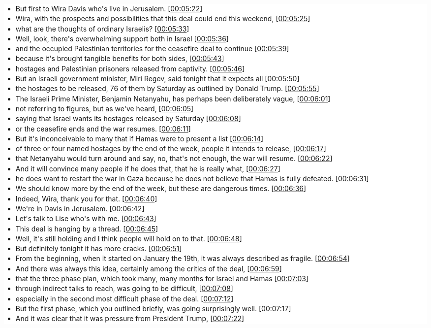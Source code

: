 *  But first to Wira Davis who's live in Jerusalem. [[00:05:22](https://www.youtube.com/watch?v=Ww_SNH4p1Ig&t=322.88s)]
*  Wira, with the prospects and possibilities that this deal could end this weekend, [[00:05:25](https://www.youtube.com/watch?v=Ww_SNH4p1Ig&t=325.76000000000005s)]
*  what are the thoughts of ordinary Israelis? [[00:05:33](https://www.youtube.com/watch?v=Ww_SNH4p1Ig&t=333.04s)]
*  Well, look, there's overwhelming support both in Israel [[00:05:36](https://www.youtube.com/watch?v=Ww_SNH4p1Ig&t=336.8s)]
*  and the occupied Palestinian territories for the ceasefire deal to continue [[00:05:39](https://www.youtube.com/watch?v=Ww_SNH4p1Ig&t=339.6s)]
*  because it's brought tangible benefits for both sides, [[00:05:43](https://www.youtube.com/watch?v=Ww_SNH4p1Ig&t=343.76000000000005s)]
*  hostages and Palestinian prisoners released from captivity. [[00:05:46](https://www.youtube.com/watch?v=Ww_SNH4p1Ig&t=346.72s)]
*  But an Israeli government minister, Miri Regev, said tonight that it expects all [[00:05:50](https://www.youtube.com/watch?v=Ww_SNH4p1Ig&t=350.64000000000004s)]
*  the hostages to be released, 76 of them by Saturday as outlined by Donald Trump. [[00:05:55](https://www.youtube.com/watch?v=Ww_SNH4p1Ig&t=355.6s)]
*  The Israeli Prime Minister, Benjamin Netanyahu, has perhaps been deliberately vague, [[00:06:01](https://www.youtube.com/watch?v=Ww_SNH4p1Ig&t=361.44s)]
*  not referring to figures, but as we've heard, [[00:06:05](https://www.youtube.com/watch?v=Ww_SNH4p1Ig&t=365.52000000000004s)]
*  saying that Israel wants its hostages released by Saturday [[00:06:08](https://www.youtube.com/watch?v=Ww_SNH4p1Ig&t=368.0s)]
*  or the ceasefire ends and the war resumes. [[00:06:11](https://www.youtube.com/watch?v=Ww_SNH4p1Ig&t=371.6s)]
*  But it's inconceivable to many that if Hamas were to present a list [[00:06:14](https://www.youtube.com/watch?v=Ww_SNH4p1Ig&t=374.16s)]
*  of three or four named hostages by the end of the week, people it intends to release, [[00:06:17](https://www.youtube.com/watch?v=Ww_SNH4p1Ig&t=377.68s)]
*  that Netanyahu would turn around and say, no, that's not enough, the war will resume. [[00:06:22](https://www.youtube.com/watch?v=Ww_SNH4p1Ig&t=382.96s)]
*  And it will convince many people if he does that, that he is really what, [[00:06:27](https://www.youtube.com/watch?v=Ww_SNH4p1Ig&t=387.68s)]
*  he does want to restart the war in Gaza because he does not believe that Hamas is fully defeated. [[00:06:31](https://www.youtube.com/watch?v=Ww_SNH4p1Ig&t=391.59999999999997s)]
*  We should know more by the end of the week, but these are dangerous times. [[00:06:36](https://www.youtube.com/watch?v=Ww_SNH4p1Ig&t=396.96s)]
*  Indeed, Wira, thank you for that. [[00:06:40](https://www.youtube.com/watch?v=Ww_SNH4p1Ig&t=400.79999999999995s)]
*  We're in Davis in Jerusalem. [[00:06:42](https://www.youtube.com/watch?v=Ww_SNH4p1Ig&t=402.08s)]
*  Let's talk to Lise who's with me. [[00:06:43](https://www.youtube.com/watch?v=Ww_SNH4p1Ig&t=403.35999999999996s)]
*  This deal is hanging by a thread. [[00:06:45](https://www.youtube.com/watch?v=Ww_SNH4p1Ig&t=405.91999999999996s)]
*  Well, it's still holding and I think people will hold on to that. [[00:06:48](https://www.youtube.com/watch?v=Ww_SNH4p1Ig&t=408.56s)]
*  But definitely tonight it has more cracks. [[00:06:51](https://www.youtube.com/watch?v=Ww_SNH4p1Ig&t=411.36s)]
*  From the beginning, when it started on January the 19th, it was always described as fragile. [[00:06:54](https://www.youtube.com/watch?v=Ww_SNH4p1Ig&t=414.16s)]
*  And there was always this idea, certainly among the critics of the deal, [[00:06:59](https://www.youtube.com/watch?v=Ww_SNH4p1Ig&t=419.92s)]
*  that the three phase plan, which took many, many months for Israel and Hamas [[00:07:03](https://www.youtube.com/watch?v=Ww_SNH4p1Ig&t=423.52000000000004s)]
*  through indirect talks to reach, was going to be difficult, [[00:07:08](https://www.youtube.com/watch?v=Ww_SNH4p1Ig&t=428.48s)]
*  especially in the second most difficult phase of the deal. [[00:07:12](https://www.youtube.com/watch?v=Ww_SNH4p1Ig&t=432.96000000000004s)]
*  But the first phase, which you outlined briefly, was going surprisingly well. [[00:07:17](https://www.youtube.com/watch?v=Ww_SNH4p1Ig&t=437.04s)]
*  And it was clear that it was pressure from President Trump, [[00:07:22](https://www.youtube.com/watch?v=Ww_SNH4p1Ig&t=442.96000000000004s)]